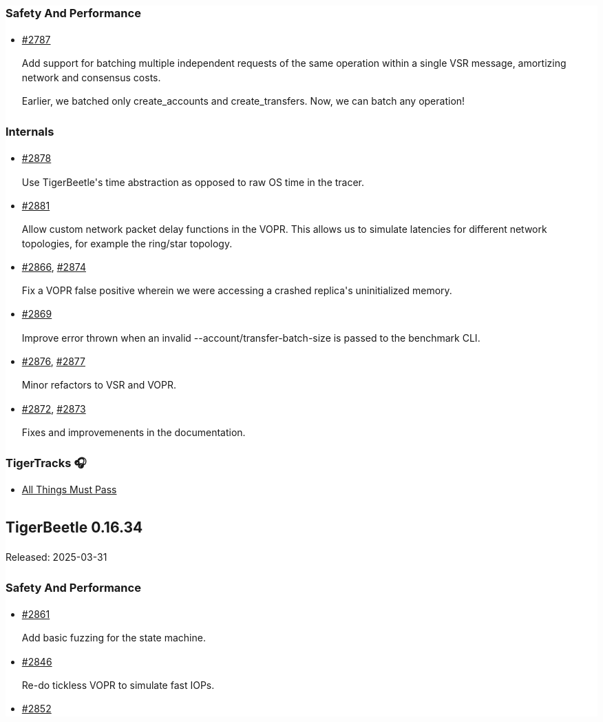 ### Safety And Performance

- [#2787](https://github.com/tigerbeetle/tigerbeetle/pull/2787)

  Add support for batching multiple independent requests of the same operation within a single VSR
  message, amortizing network and consensus costs.

  Earlier, we batched only create_accounts and create_transfers. Now, we can batch any operation!

### Internals

- [#2878](https://github.com/tigerbeetle/tigerbeetle/pull/2878)

  Use TigerBeetle's time abstraction as opposed to raw OS time in the tracer.

- [#2881](https://github.com/tigerbeetle/tigerbeetle/pull/2881)

  Allow custom network packet delay functions in the VOPR. This allows us to simulate latencies for
  different network topologies, for example the ring/star topology.

- [#2866](https://github.com/tigerbeetle/tigerbeetle/pull/2866),
  [#2874](https://github.com/tigerbeetle/tigerbeetle/pull/2874)

  Fix a VOPR false positive wherein we were accessing a crashed replica's uninitialized memory.

- [#2869](https://github.com/tigerbeetle/tigerbeetle/pull/2869)

  Improve error thrown when an invalid --account/transfer-batch-size is passed to the benchmark CLI.

- [#2876](https://github.com/tigerbeetle/tigerbeetle/pull/2876),
  [#2877](https://github.com/tigerbeetle/tigerbeetle/pull/2877)

  Minor refactors to VSR and VOPR.

- [#2872](https://github.com/tigerbeetle/tigerbeetle/pull/2872),
  [#2873](https://github.com/tigerbeetle/tigerbeetle/pull/2873)

  Fixes and improvemenents in the documentation.

### TigerTracks 🎧

- [All Things Must Pass](https://open.spotify.com/track/1AGridgU0QAWZykQReGWk5?si=5be31abf23d24ef3)

## TigerBeetle 0.16.34

Released: 2025-03-31

### Safety And Performance

- [#2861](https://github.com/tigerbeetle/tigerbeetle/pull/2861)

  Add basic fuzzing for the state machine.

- [#2846](https://github.com/tigerbeetle/tigerbeetle/pull/2846)

  Re-do tickless VOPR to simulate fast IOPs.

- [#2852](https://github.com/tigerbeetle/tigerbeetle/pull/2852)
